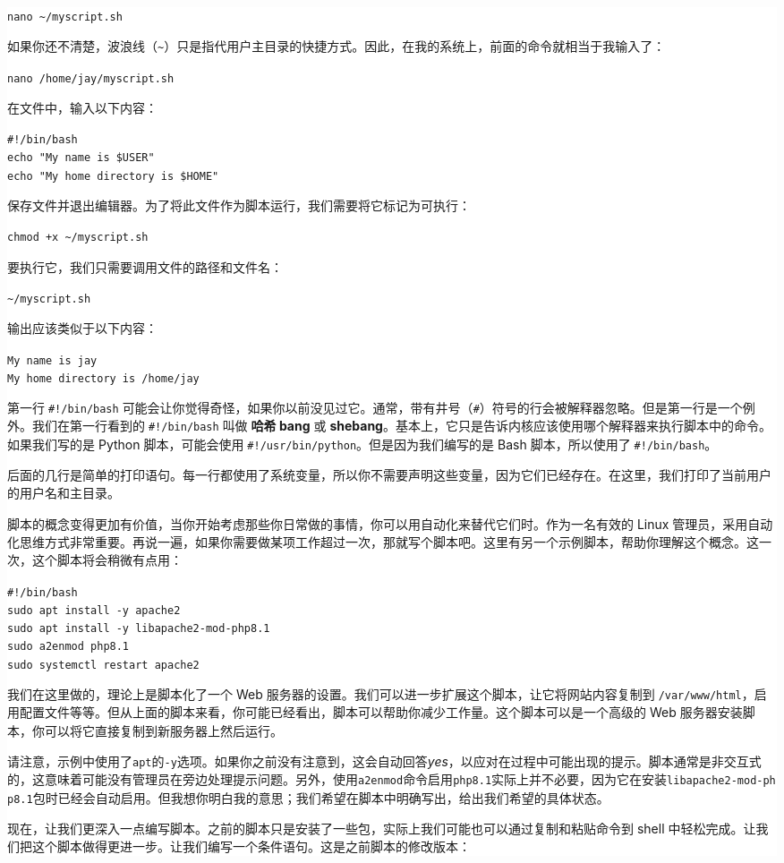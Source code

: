 ```
nano ~/myscript.sh 
```

如果你还不清楚，波浪线（`~`）只是指代用户主目录的快捷方式。因此，在我的系统上，前面的命令就相当于我输入了：

```
nano /home/jay/myscript.sh 
```

在文件中，输入以下内容：

```
#!/bin/bash
echo "My name is $USER"
echo "My home directory is $HOME" 
```

保存文件并退出编辑器。为了将此文件作为脚本运行，我们需要将它标记为可执行：

```
chmod +x ~/myscript.sh 
```

要执行它，我们只需要调用文件的路径和文件名：

```
~/myscript.sh 
```

输出应该类似于以下内容：

```
My name is jay
My home directory is /home/jay 
```

第一行 `#!/bin/bash` 可能会让你觉得奇怪，如果你以前没见过它。通常，带有井号（`#`）符号的行会被解释器忽略。但是第一行是一个例外。我们在第一行看到的 `#!/bin/bash` 叫做 **哈希 bang** 或 **shebang**。基本上，它只是告诉内核应该使用哪个解释器来执行脚本中的命令。如果我们写的是 Python 脚本，可能会使用 `#!/usr/bin/python`。但是因为我们编写的是 Bash 脚本，所以使用了 `#!/bin/bash`。

后面的几行是简单的打印语句。每一行都使用了系统变量，所以你不需要声明这些变量，因为它们已经存在。在这里，我们打印了当前用户的用户名和主目录。

脚本的概念变得更加有价值，当你开始考虑那些你日常做的事情，你可以用自动化来替代它们时。作为一名有效的 Linux 管理员，采用自动化思维方式非常重要。再说一遍，如果你需要做某项工作超过一次，那就写个脚本吧。这里有另一个示例脚本，帮助你理解这个概念。这一次，这个脚本将会稍微有点用：

```
#!/bin/bash
sudo apt install -y apache2
sudo apt install -y libapache2-mod-php8.1
sudo a2enmod php8.1
sudo systemctl restart apache2 
```

我们在这里做的，理论上是脚本化了一个 Web 服务器的设置。我们可以进一步扩展这个脚本，让它将网站内容复制到 `/var/www/html`，启用配置文件等等。但从上面的脚本来看，你可能已经看出，脚本可以帮助你减少工作量。这个脚本可以是一个高级的 Web 服务器安装脚本，你可以将它直接复制到新服务器上然后运行。

请注意，示例中使用了`apt`的`-y`选项。如果你之前没有注意到，这会自动回答*yes*，以应对在过程中可能出现的提示。脚本通常是非交互式的，这意味着可能没有管理员在旁边处理提示问题。另外，使用`a2enmod`命令启用`php8.1`实际上并不必要，因为它在安装`libapache2-mod-php8.1`包时已经会自动启用。但我想你明白我的意思；我们希望在脚本中明确写出，给出我们希望的具体状态。

现在，让我们更深入一点编写脚本。之前的脚本只是安装了一些包，实际上我们可能也可以通过复制和粘贴命令到 shell 中轻松完成。让我们把这个脚本做得更进一步。让我们编写一个条件语句。这是之前脚本的修改版本：
